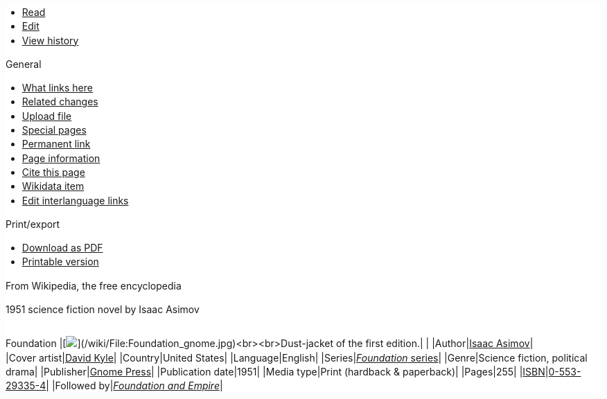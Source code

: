 - [Read](/wiki/Foundation_(Asimov_novel))
- [Edit](/w/index.php?title=Foundation_(Asimov_novel)&action=edit)
- [View history](/w/index.php?title=Foundation_(Asimov_novel)&action=history)

General

- [What links here](/wiki/Special:WhatLinksHere/Foundation_(Asimov_novel) "List of all English Wikipedia pages containing links to this page [alt-shift-j]")
- [Related changes](/wiki/Special:RecentChangesLinked/Foundation_(Asimov_novel) "Recent changes in pages linked from this page [alt-shift-k]")
- [Upload file](/wiki/Wikipedia:File_Upload_Wizard "Upload files [alt-shift-u]")
- [Special pages](/wiki/Special:SpecialPages "A list of all special pages [alt-shift-q]")
- [Permanent link](https://en.wikipedia.org/w/index.php?title=Foundation_(Asimov_novel)&oldid=1169818921 "Permanent link to this revision of this page")
- [Page information](/w/index.php?title=Foundation_(Asimov_novel)&action=info "More information about this page")
- [Cite this page](/w/index.php?title=Special:CiteThisPage&page=Foundation_%28Asimov_novel%29&id=1169818921&wpFormIdentifier=titleform "Information on how to cite this page")
- [Wikidata item](https://www.wikidata.org/wiki/Special:EntityPage/Q753894 "Structured data on this page hosted by Wikidata [alt-shift-g]")
- [Edit interlanguage links](https://www.wikidata.org/wiki/Special:EntityPage/Q753894#sitelinks-wikipedia "Edit interlanguage links")

Print/export

- [Download as PDF](/w/index.php?title=Special:DownloadAsPdf&page=Foundation_%28Asimov_novel%29&action=show-download-screen "Download this page as a PDF file")
- [Printable version](/w/index.php?title=Foundation_(Asimov_novel)&printable=yes "Printable version of this page [alt-shift-p]")

From Wikipedia, the free encyclopedia

1951 science fiction novel by Isaac Asimov

|   |   |
|---|---|
Foundation
|[![](https://en.wikipedia.org/wiki/Foundation_(Asimov_novel)//upload.wikimedia.org/wikipedia/en/thumb/2/25/Foundation_gnome.jpg/220px-Foundation_gnome.jpg)](/wiki/File:Foundation_gnome.jpg)<br><br>Dust-jacket of the first edition.|   |
|Author|[Isaac Asimov](/wiki/Isaac_Asimov "Isaac Asimov")|
|Cover artist|[David Kyle](/wiki/David_Kyle "David Kyle")|
|Country|United States|
|Language|English|
|Series|[_Foundation_ series](/wiki/Foundation_series "Foundation series")|
|Genre|Science fiction, political drama|
|Publisher|[Gnome Press](/wiki/Gnome_Press "Gnome Press")|
|Publication date|1951|
|Media type|Print (hardback & paperback)|
|Pages|255|
|[ISBN](/wiki/ISBN_(identifier) "ISBN (identifier)")|[0-553-29335-4](/wiki/Special:BookSources/0-553-29335-4 "Special:BookSources/0-553-29335-4")|
|Followed by|_[Foundation and Empire](/wiki/Foundation_and_Empire "Foundation and Empire")_|
